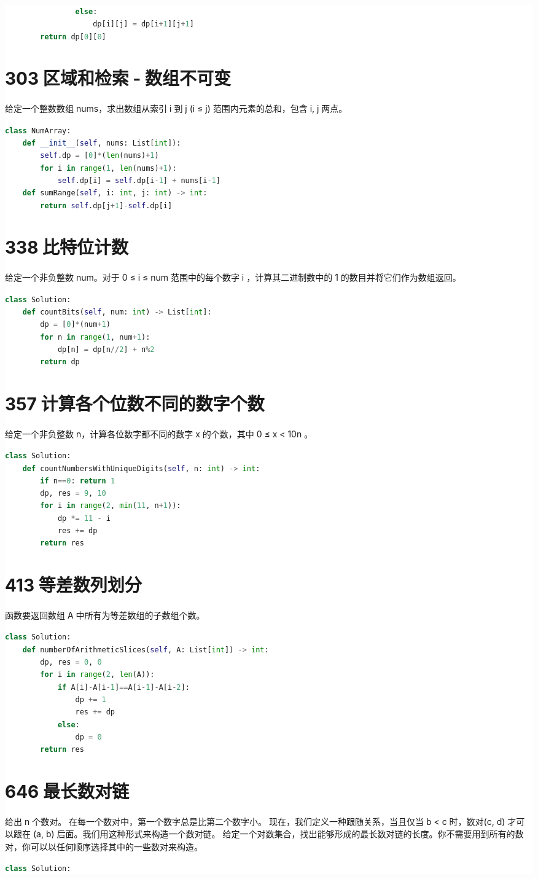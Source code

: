```python
                else:
                    dp[i][j] = dp[i+1][j+1]
        return dp[0][0]
```
# 303 区域和检索 - 数组不可变
给定一个整数数组  nums，求出数组从索引 i 到 j  (i ≤ j) 范围内元素的总和，包含 i,  j 两点。
```python
class NumArray:
    def __init__(self, nums: List[int]):
        self.dp = [0]*(len(nums)+1)
        for i in range(1, len(nums)+1):
            self.dp[i] = self.dp[i-1] + nums[i-1]
    def sumRange(self, i: int, j: int) -> int:
        return self.dp[j+1]-self.dp[i]
```
# 338 比特位计数
给定一个非负整数 num。对于 0 ≤ i ≤ num 范围中的每个数字 i ，计算其二进制数中的 1 的数目并将它们作为数组返回。
```python
class Solution:
    def countBits(self, num: int) -> List[int]:
        dp = [0]*(num+1)
        for n in range(1, num+1):
            dp[n] = dp[n//2] + n%2
        return dp
```
# 357 计算各个位数不同的数字个数
给定一个非负整数 n，计算各位数字都不同的数字 x 的个数，其中 0 ≤ x < 10n 。
```python
class Solution:
    def countNumbersWithUniqueDigits(self, n: int) -> int:
        if n==0: return 1
        dp, res = 9, 10
        for i in range(2, min(11, n+1)):
            dp *= 11 - i
            res += dp
        return res
```
# 413 等差数列划分
函数要返回数组 A 中所有为等差数组的子数组个数。
```python
class Solution:
    def numberOfArithmeticSlices(self, A: List[int]) -> int:
        dp, res = 0, 0
        for i in range(2, len(A)):
            if A[i]-A[i-1]==A[i-1]-A[i-2]:
                dp += 1
                res += dp
            else:
                dp = 0
        return res
```
# 646 最长数对链
给出 n 个数对。 在每一个数对中，第一个数字总是比第二个数字小。
现在，我们定义一种跟随关系，当且仅当 b < c 时，数对(c, d) 才可以跟在 (a, b) 后面。我们用这种形式来构造一个数对链。
给定一个对数集合，找出能够形成的最长数对链的长度。你不需要用到所有的数对，你可以以任何顺序选择其中的一些数对来构造。
```python
class Solution:
```